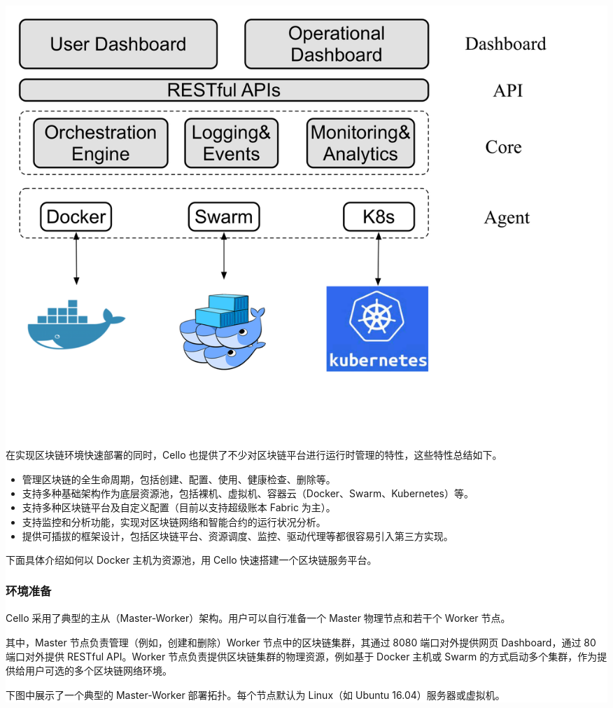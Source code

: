 ![Cello 基本架构](_images/cello_arch.png)

在实现区块链环境快速部署的同时，Cello 也提供了不少对区块链平台进行运行时管理的特性，这些特性总结如下。

* 管理区块链的全生命周期，包括创建、配置、使用、健康检查、删除等。
* 支持多种基础架构作为底层资源池，包括裸机、虚拟机、容器云（Docker、Swarm、Kubernetes）等。
* 支持多种区块链平台及自定义配置（目前以支持超级账本 Fabric 为主）。
* 支持监控和分析功能，实现对区块链网络和智能合约的运行状况分析。
* 提供可插拔的框架设计，包括区块链平台、资源调度、监控、驱动代理等都很容易引入第三方实现。

下面具体介绍如何以 Docker 主机为资源池，用 Cello 快速搭建一个区块链服务平台。

### 环境准备

Cello 采用了典型的主从（Master-Worker）架构。用户可以自行准备一个 Master 物理节点和若干个 Worker 节点。

其中，Master 节点负责管理（例如，创建和删除）Worker 节点中的区块链集群，其通过 8080 端口对外提供网页 Dashboard，通过 80 端口对外提供 RESTful API。Worker 节点负责提供区块链集群的物理资源，例如基于 Docker 主机或 Swarm 的方式启动多个集群，作为提供给用户可选的多个区块链网络环境。

下图中展示了一个典型的 Master-Worker 部署拓扑。每个节点默认为 Linux（如 Ubuntu 16.04）服务器或虚拟机。
